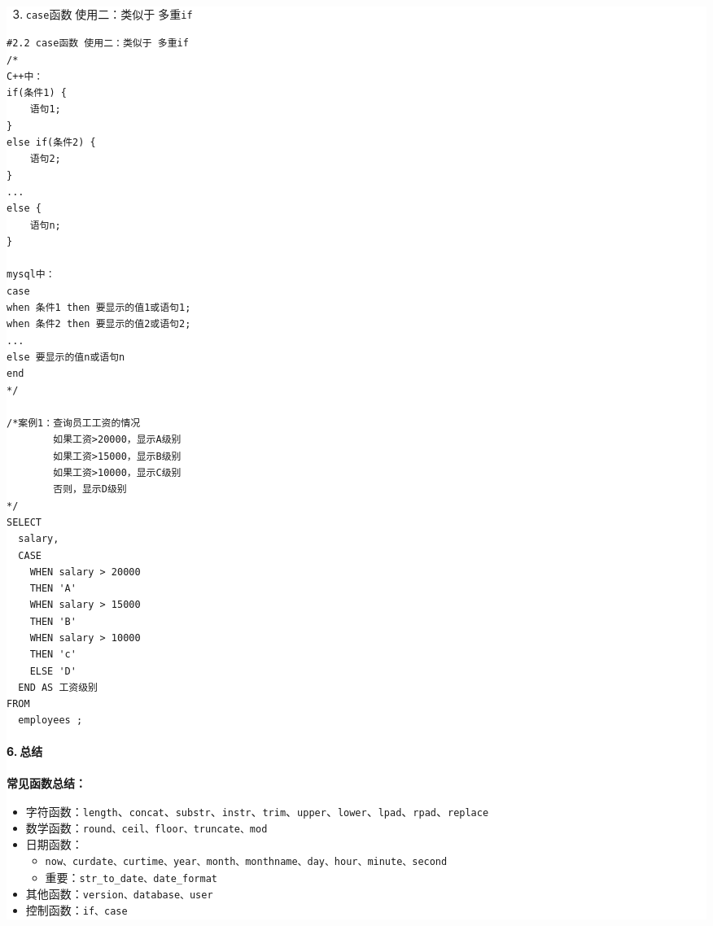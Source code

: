 3. `case`函数 使用二：类似于 多重`if`

```mysql
#2.2 case函数 使用二：类似于 多重if
/*
C++中：
if(条件1) {
	语句1;
}
else if(条件2) {
	语句2;
}
...
else {
	语句n;
}

mysql中：
case
when 条件1 then 要显示的值1或语句1;
when 条件2 then 要显示的值2或语句2;
...
else 要显示的值n或语句n
end
*/

/*案例1：查询员工工资的情况
	    如果工资>20000，显示A级别
	    如果工资>15000，显示B级别
	    如果工资>10000，显示C级别
	    否则，显示D级别
*/
SELECT 
  salary,
  CASE
    WHEN salary > 20000 
    THEN 'A' 
    WHEN salary > 15000 
    THEN 'B' 
    WHEN salary > 10000 
    THEN 'c' 
    ELSE 'D' 
  END AS 工资级别 
FROM
  employees ;
```

#### 6. 总结

**常见函数总结：**

+ 字符函数：`length`、`concat`、`substr`、`instr`、`trim`、`upper`、`lower`、`lpad`、`rpad`、`replace`
+ 数学函数：`round、ceil、floor、truncate、mod`
+ 日期函数：
  + `now、curdate、curtime、year、month、monthname、day、hour、minute、second`
  + 重要：`str_to_date、date_format`
+ 其他函数：`version、database、user`
+ 控制函数：`if、case`
